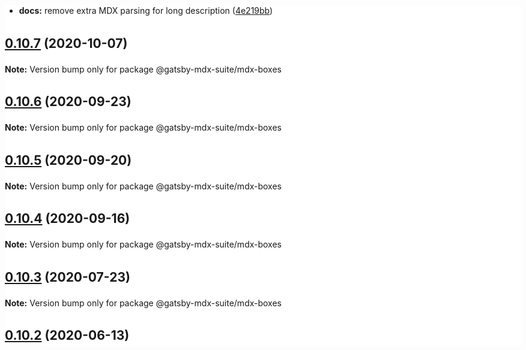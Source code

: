 * **docs:** remove extra MDX parsing for long description ([4e219bb](https://github.com/axe312ger/gatsby-mdx-suite/commit/4e219bbd5590d0ae0c1a832bdff00ccf58ab4a6f))





## [0.10.7](https://github.com/axe312ger/gatsby-mdx-suite/compare/@gatsby-mdx-suite/mdx-boxes@0.10.6...@gatsby-mdx-suite/mdx-boxes@0.10.7) (2020-10-07)

**Note:** Version bump only for package @gatsby-mdx-suite/mdx-boxes





## [0.10.6](https://github.com/axe312ger/gatsby-mdx-suite/compare/@gatsby-mdx-suite/mdx-boxes@0.10.5...@gatsby-mdx-suite/mdx-boxes@0.10.6) (2020-09-23)

**Note:** Version bump only for package @gatsby-mdx-suite/mdx-boxes





## [0.10.5](https://github.com/axe312ger/gatsby-mdx-suite/compare/@gatsby-mdx-suite/mdx-boxes@0.10.4...@gatsby-mdx-suite/mdx-boxes@0.10.5) (2020-09-20)

**Note:** Version bump only for package @gatsby-mdx-suite/mdx-boxes





## [0.10.4](https://github.com/axe312ger/gatsby-mdx-suite/compare/@gatsby-mdx-suite/mdx-boxes@0.10.3...@gatsby-mdx-suite/mdx-boxes@0.10.4) (2020-09-16)

**Note:** Version bump only for package @gatsby-mdx-suite/mdx-boxes





## [0.10.3](https://github.com/axe312ger/gatsby-mdx-suite/compare/@gatsby-mdx-suite/mdx-boxes@0.10.2...@gatsby-mdx-suite/mdx-boxes@0.10.3) (2020-07-23)

**Note:** Version bump only for package @gatsby-mdx-suite/mdx-boxes





## [0.10.2](https://github.com/axe312ger/gatsby-suite-mdx/compare/@gatsby-mdx-suite/mdx-boxes@0.10.1...@gatsby-mdx-suite/mdx-boxes@0.10.2) (2020-06-13)
